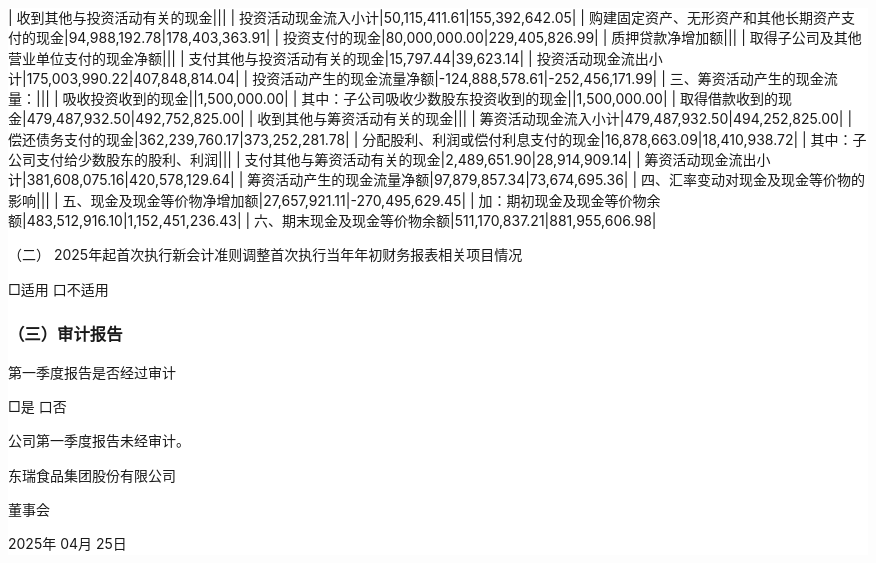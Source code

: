 | 收到其他与投资活动有关的现金|||
| 投资活动现金流入小计|50,115,411.61|155,392,642.05|
| 购建固定资产、无形资产和其他长期资产支付的现金|94,988,192.78|178,403,363.91|
| 投资支付的现金|80,000,000.00|229,405,826.99|
| 质押贷款净增加额|||
| 取得子公司及其他营业单位支付的现金净额|||
| 支付其他与投资活动有关的现金|15,797.44|39,623.14|
| 投资活动现金流出小计|175,003,990.22|407,848,814.04|
| 投资活动产生的现金流量净额|-124,888,578.61|-252,456,171.99|
| 三、筹资活动产生的现金流量：|||
| 吸收投资收到的现金||1,500,000.00|
| 其中：子公司吸收少数股东投资收到的现金||1,500,000.00|
| 取得借款收到的现金|479,487,932.50|492,752,825.00|
| 收到其他与筹资活动有关的现金|||
| 筹资活动现金流入小计|479,487,932.50|494,252,825.00|
| 偿还债务支付的现金|362,239,760.17|373,252,281.78|
| 分配股利、利润或偿付利息支付的现金|16,878,663.09|18,410,938.72|
| 其中：子公司支付给少数股东的股利、利润|||
| 支付其他与筹资活动有关的现金|2,489,651.90|28,914,909.14|
| 筹资活动现金流出小计|381,608,075.16|420,578,129.64|
| 筹资活动产生的现金流量净额|97,879,857.34|73,674,695.36|
| 四、汇率变动对现金及现金等价物的影响|||
| 五、现金及现金等价物净增加额|27,657,921.11|-270,495,629.45|
| 加：期初现金及现金等价物余额|483,512,916.10|1,152,451,236.43|
| 六、期末现金及现金等价物余额|511,170,837.21|881,955,606.98|  

（二） 2025年起首次执行新会计准则调整首次执行当年年初财务报表相关项目情况  

□适用 口不适用  

### （三）审计报告  

第一季度报告是否经过审计  

□是 口否  

公司第一季度报告未经审计。  

东瑞食品集团股份有限公司  

董事会  

2025年 04月 25日  

